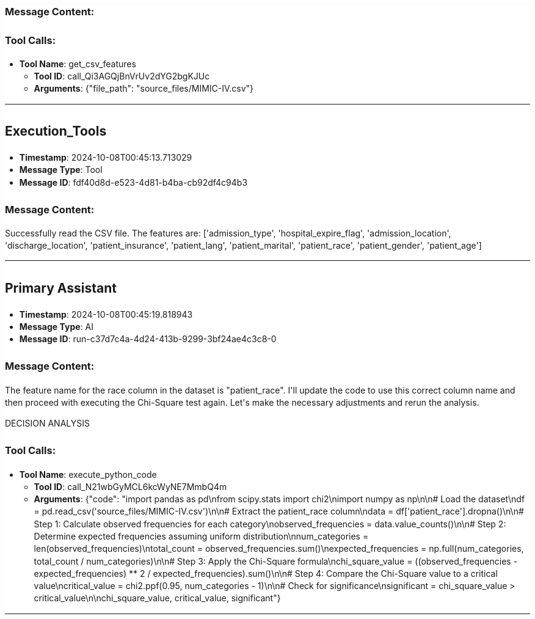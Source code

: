 ### Message Content:



### Tool Calls:
- **Tool Name**: get_csv_features
  - **Tool ID**: call_Qi3AGQjBnVrUv2dYG2bgKJUc
  - **Arguments**: {"file_path": "source_files/MIMIC-IV.csv"}

---

## Execution_Tools
- **Timestamp**: 2024-10-08T00:45:13.713029
- **Message Type**: Tool
- **Message ID**: fdf40d8d-e523-4d81-b4ba-cb92df4c94b3

### Message Content:

Successfully read the CSV file. The features are:
['admission_type', 'hospital_expire_flag', 'admission_location', 'discharge_location', 'patient_insurance', 'patient_lang', 'patient_marital', 'patient_race', 'patient_gender', 'patient_age']




---

## Primary Assistant
- **Timestamp**: 2024-10-08T00:45:19.818943
- **Message Type**: AI
- **Message ID**: run-c37d7c4a-4d24-413b-9299-3bf24ae4c3c8-0

### Message Content:

The feature name for the race column in the dataset is "patient_race". I'll update the code to use this correct column name and then proceed with executing the Chi-Square test again. Let's make the necessary adjustments and rerun the analysis.

DECISION ANALYSIS

### Tool Calls:
- **Tool Name**: execute_python_code
  - **Tool ID**: call_N21wbGyMCL6kcWyNE7MmbQ4m
  - **Arguments**: {"code": "import pandas as pd\nfrom scipy.stats import chi2\nimport numpy as np\n\n# Load the dataset\ndf = pd.read_csv('source_files/MIMIC-IV.csv')\n\n# Extract the patient_race column\ndata = df['patient_race'].dropna()\n\n# Step 1: Calculate observed frequencies for each category\nobserved_frequencies = data.value_counts()\n\n# Step 2: Determine expected frequencies assuming uniform distribution\nnum_categories = len(observed_frequencies)\ntotal_count = observed_frequencies.sum()\nexpected_frequencies = np.full(num_categories, total_count / num_categories)\n\n# Step 3: Apply the Chi-Square formula\nchi_square_value = ((observed_frequencies - expected_frequencies) ** 2 / expected_frequencies).sum()\n\n# Step 4: Compare the Chi-Square value to a critical value\ncritical_value = chi2.ppf(0.95, num_categories - 1)\n\n# Check for significance\nsignificant = chi_square_value > critical_value\n\nchi_square_value, critical_value, significant"}

---